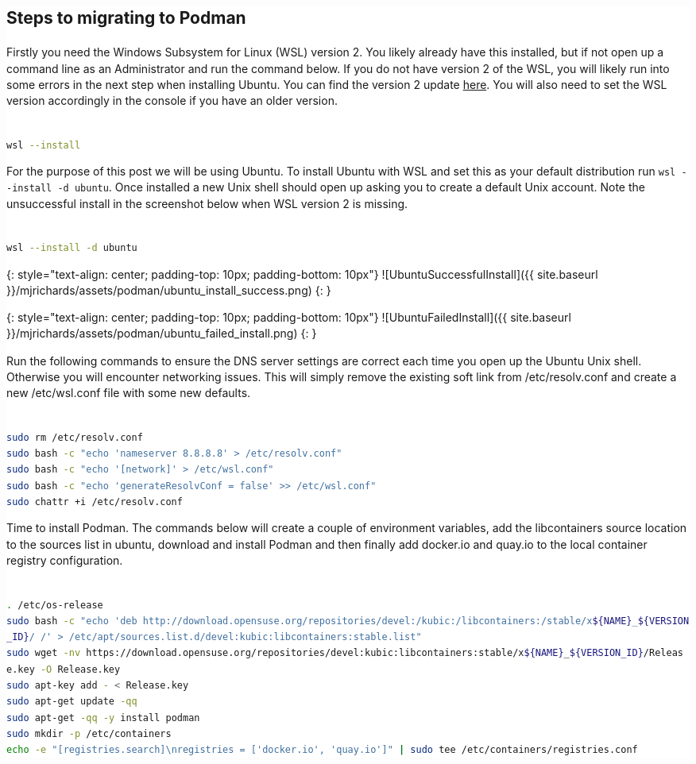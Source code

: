 ## Steps to migrating to Podman

Firstly you need the Windows Subsystem for Linux (WSL) version 2. You likely already have this installed, but if not open up a command line as an Administrator and run the command below. If you do not have version 2 of the WSL, you will likely run into some errors in the next step when installing Ubuntu. You can find the version 2 update [here](https://aka.ms/wsl2kernel). You will also need to set the WSL version accordingly in the console if you have an older version.

~~~ bash

wsl --install

~~~

For the purpose of this post we will be using Ubuntu. To install Ubuntu with WSL and set this as your default distribution run `wsl --install -d ubuntu`. Once installed a new Unix shell should open up asking you to create a default Unix account. Note the unsuccessful install in the screenshot below when WSL version 2 is missing.

~~~ bash

wsl --install -d ubuntu

~~~

{: style="text-align: center; padding-top: 10px; padding-bottom: 10px"}
![UbuntuSuccessfulInstall]({{ site.baseurl }}/mjrichards/assets/podman/ubuntu_install_success.png)
{: }

{: style="text-align: center; padding-top: 10px; padding-bottom: 10px"}
![UbuntuFailedInstall]({{ site.baseurl }}/mjrichards/assets/podman/ubuntu_failed_install.png)
{: }

Run the following commands to ensure the DNS server settings are correct each time you open up the Ubuntu Unix shell. Otherwise you will encounter networking issues. This will simply remove the existing soft link from /etc/resolv.conf and create a new /etc/wsl.conf file with some new defaults.

~~~ bash

sudo rm /etc/resolv.conf
sudo bash -c "echo 'nameserver 8.8.8.8' > /etc/resolv.conf"
sudo bash -c "echo '[network]' > /etc/wsl.conf"
sudo bash -c "echo 'generateResolvConf = false' >> /etc/wsl.conf"
sudo chattr +i /etc/resolv.conf

~~~

Time to install Podman. The commands below will create a couple of environment variables, add the libcontainers source location to the sources list in ubuntu, download and install Podman and then finally add docker.io and quay.io to the local container registry configuration.

~~~ bash

. /etc/os-release
sudo bash -c "echo 'deb http://download.opensuse.org/repositories/devel:/kubic:/libcontainers:/stable/x${NAME}_${VERSION_ID}/ /' > /etc/apt/sources.list.d/devel:kubic:libcontainers:stable.list"
sudo wget -nv https://download.opensuse.org/repositories/devel:kubic:libcontainers:stable/x${NAME}_${VERSION_ID}/Release.key -O Release.key
sudo apt-key add - < Release.key
sudo apt-get update -qq
sudo apt-get -qq -y install podman
sudo mkdir -p /etc/containers
echo -e "[registries.search]\nregistries = ['docker.io', 'quay.io']" | sudo tee /etc/containers/registries.conf

~~~
